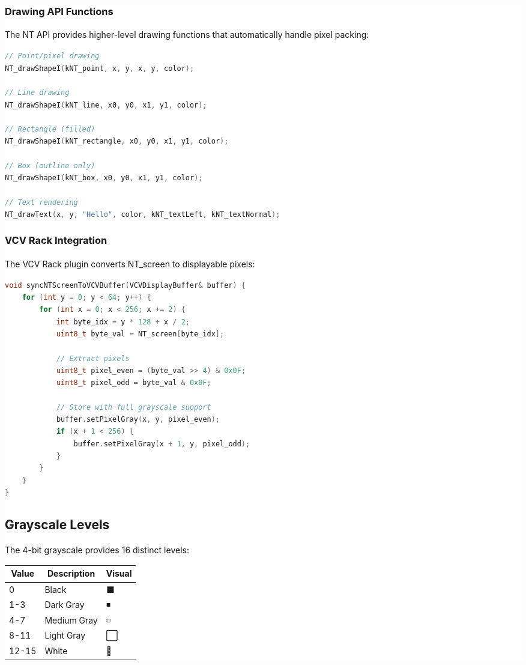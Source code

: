 ### Drawing API Functions

The NT API provides higher-level drawing functions that automatically handle pixel packing:

```c
// Point/pixel drawing
NT_drawShapeI(kNT_point, x, y, x, y, color);

// Line drawing  
NT_drawShapeI(kNT_line, x0, y0, x1, y1, color);

// Rectangle (filled)
NT_drawShapeI(kNT_rectangle, x0, y0, x1, y1, color);

// Box (outline only)
NT_drawShapeI(kNT_box, x0, y0, x1, y1, color);

// Text rendering
NT_drawText(x, y, "Hello", color, kNT_textLeft, kNT_textNormal);
```

### VCV Rack Integration

The VCV Rack plugin converts NT_screen to displayable pixels:

```cpp
void syncNTScreenToVCVBuffer(VCVDisplayBuffer& buffer) {
    for (int y = 0; y < 64; y++) {
        for (int x = 0; x < 256; x += 2) {
            int byte_idx = y * 128 + x / 2;
            uint8_t byte_val = NT_screen[byte_idx];
            
            // Extract pixels
            uint8_t pixel_even = (byte_val >> 4) & 0x0F;
            uint8_t pixel_odd = byte_val & 0x0F;
            
            // Store with full grayscale support
            buffer.setPixelGray(x, y, pixel_even);
            if (x + 1 < 256) {
                buffer.setPixelGray(x + 1, y, pixel_odd);
            }
        }
    }
}
```

## Grayscale Levels

The 4-bit grayscale provides 16 distinct levels:

| Value | Description | Visual |
|-------|-------------|--------|
| 0     | Black       | ⬛ |
| 1-3   | Dark Gray   | ◾ |
| 4-7   | Medium Gray | ◽ |
| 8-11  | Light Gray  | ⬜ |
| 12-15 | White       | 🤍 |
